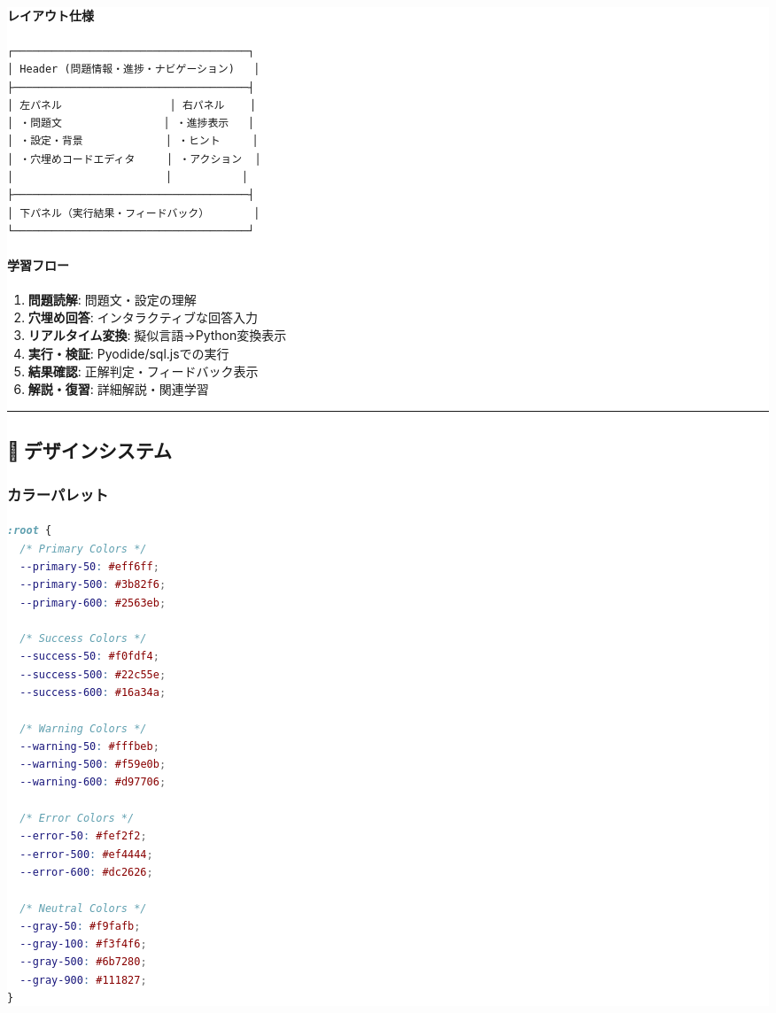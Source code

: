 #### レイアウト仕様
```
┌─────────────────────────────────────┐
│ Header (問題情報・進捗・ナビゲーション)   │
├─────────────────────────────────────┤
│ 左パネル                 │ 右パネル    │
│ ・問題文                │ ・進捗表示   │
│ ・設定・背景             │ ・ヒント     │
│ ・穴埋めコードエディタ     │ ・アクション  │
│                        │           │
├─────────────────────────────────────┤
│ 下パネル（実行結果・フィードバック）       │
└─────────────────────────────────────┘
```

#### 学習フロー
1. **問題読解**: 問題文・設定の理解
2. **穴埋め回答**: インタラクティブな回答入力
3. **リアルタイム変換**: 擬似言語→Python変換表示
4. **実行・検証**: Pyodide/sql.jsでの実行
5. **結果確認**: 正解判定・フィードバック表示
6. **解説・復習**: 詳細解説・関連学習

---

## 🎨 デザインシステム

### カラーパレット
```css
:root {
  /* Primary Colors */
  --primary-50: #eff6ff;
  --primary-500: #3b82f6;
  --primary-600: #2563eb;
  
  /* Success Colors */
  --success-50: #f0fdf4;
  --success-500: #22c55e;
  --success-600: #16a34a;
  
  /* Warning Colors */
  --warning-50: #fffbeb;
  --warning-500: #f59e0b;
  --warning-600: #d97706;
  
  /* Error Colors */
  --error-50: #fef2f2;
  --error-500: #ef4444;
  --error-600: #dc2626;
  
  /* Neutral Colors */
  --gray-50: #f9fafb;
  --gray-100: #f3f4f6;
  --gray-500: #6b7280;
  --gray-900: #111827;
}
```
